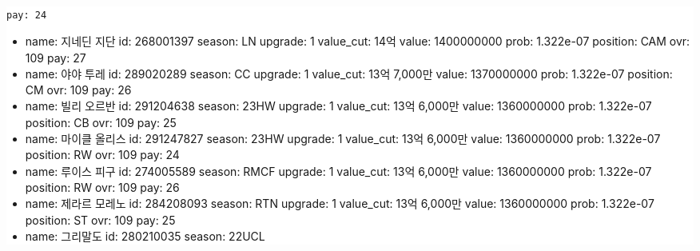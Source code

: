     pay: 24
  - name: 지네딘 지단
    id: 268001397
    season: LN
    upgrade: 1
    value_cut: 14억
    value: 1400000000
    prob: 1.322e-07
    position: CAM
    ovr: 109
    pay: 27
  - name: 야야 투레
    id: 289020289
    season: CC
    upgrade: 1
    value_cut: 13억 7,000만
    value: 1370000000
    prob: 1.322e-07
    position: CM
    ovr: 109
    pay: 26
  - name: 빌리 오르반
    id: 291204638
    season: 23HW
    upgrade: 1
    value_cut: 13억 6,000만
    value: 1360000000
    prob: 1.322e-07
    position: CB
    ovr: 109
    pay: 25
  - name: 마이클 올리스
    id: 291247827
    season: 23HW
    upgrade: 1
    value_cut: 13억 6,000만
    value: 1360000000
    prob: 1.322e-07
    position: RW
    ovr: 109
    pay: 24
  - name: 루이스 피구
    id: 274005589
    season: RMCF
    upgrade: 1
    value_cut: 13억 6,000만
    value: 1360000000
    prob: 1.322e-07
    position: RW
    ovr: 109
    pay: 26
  - name: 제라르 모레노
    id: 284208093
    season: RTN
    upgrade: 1
    value_cut: 13억 6,000만
    value: 1360000000
    prob: 1.322e-07
    position: ST
    ovr: 109
    pay: 25
  - name: 그리말도
    id: 280210035
    season: 22UCL